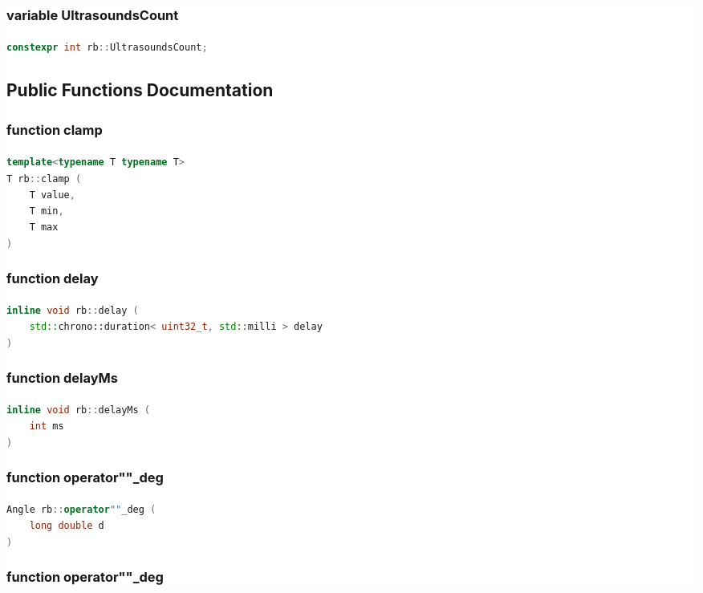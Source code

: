 ### variable UltrasoundsCount 


```cpp
constexpr int rb::UltrasoundsCount;
```


## Public Functions Documentation


### function clamp 


```cpp
template<typename T typename T>
T rb::clamp (
    T value,
    T min,
    T max
) 
```



### function delay 


```cpp
inline void rb::delay (
    std::chrono::duration< uint32_t, std::milli > delay
) 
```



### function delayMs 


```cpp
inline void rb::delayMs (
    int ms
) 
```



### function operator""\_deg 


```cpp
Angle rb::operator""_deg (
    long double d
) 
```



### function operator""\_deg 
